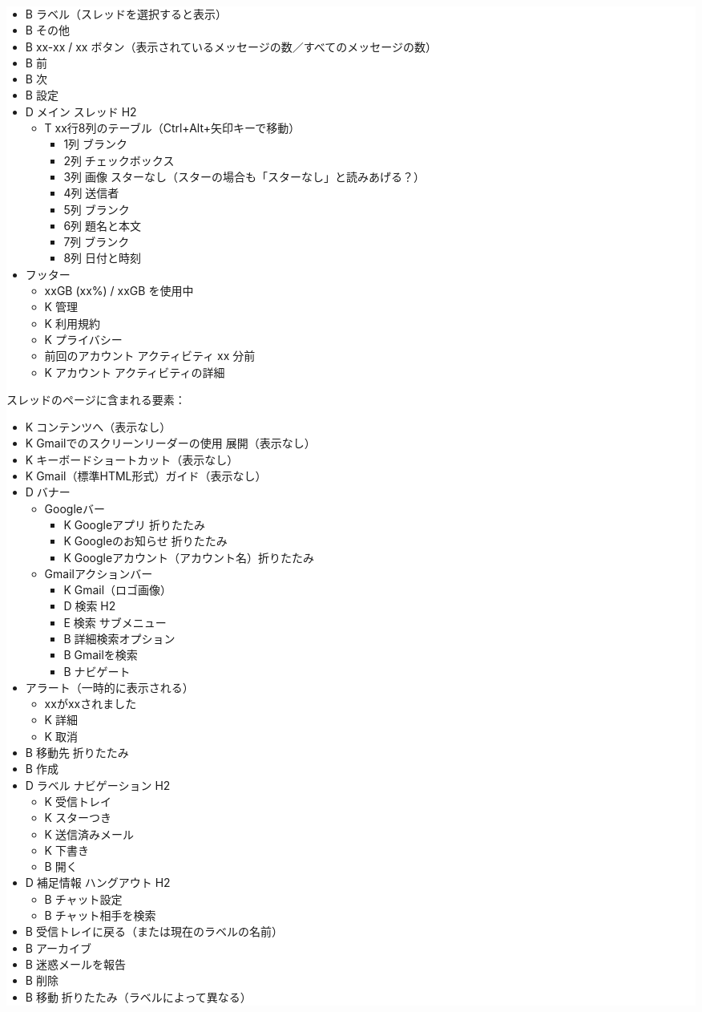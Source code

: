 -   B ラベル（スレッドを選択すると表示）
-   B その他
-   B xx-xx / xx
    ボタン（表示されているメッセージの数／すべてのメッセージの数）
-   B 前
-   B 次
-   B 設定
-   D メイン スレッド H2
    -   T xx行8列のテーブル（Ctrl+Alt+矢印キーで移動）
        -   1列 ブランク
        -   2列 チェックボックス
        -   3列 画像
            スターなし（スターの場合も「スターなし」と読みあげる？）
        -   4列 送信者
        -   5列 ブランク
        -   6列 題名と本文
        -   7列 ブランク
        -   8列 日付と時刻
-   フッター
    -   xxGB (xx%) / xxGB を使用中
    -   K 管理
    -   K 利用規約
    -   K プライバシー
    -   前回のアカウント アクティビティ xx 分前
    -   K アカウント アクティビティの詳細

スレッドのページに含まれる要素：

-   K コンテンツへ（表示なし）
-   K Gmailでのスクリーンリーダーの使用 展開（表示なし）
-   K キーボードショートカット（表示なし）
-   K Gmail（標準HTML形式）ガイド（表示なし）
-   D バナー
    -   Googleバー
        -   K Googleアプリ 折りたたみ
        -   K Googleのお知らせ 折りたたみ
        -   K Googleアカウント（アカウント名）折りたたみ
    -   Gmailアクションバー
        -   K Gmail（ロゴ画像）
        -   D 検索 H2
        -   E 検索 サブメニュー
        -   B 詳細検索オプション
        -   B Gmailを検索
        -   B ナビゲート
-   アラート（一時的に表示される）
    -   xxがxxされました
    -   K 詳細
    -   K 取消
-   B 移動先 折りたたみ
-   B 作成
-   D ラベル ナビゲーション H2
    -   K 受信トレイ
    -   K スターつき
    -   K 送信済みメール
    -   K 下書き
    -   B 開く
-   D 補足情報 ハングアウト H2
    -   B チャット設定
    -   B チャット相手を検索
-   B 受信トレイに戻る（または現在のラベルの名前）
-   B アーカイブ
-   B 迷惑メールを報告
-   B 削除
-   B 移動 折りたたみ（ラベルによって異なる）